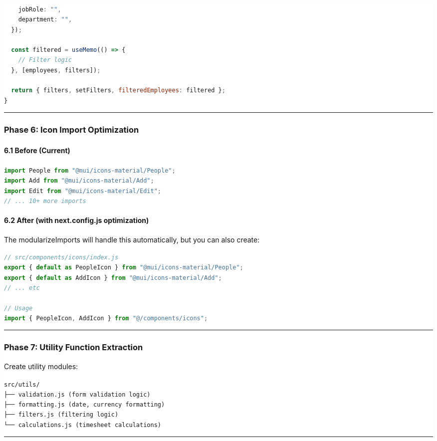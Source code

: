 ```javascript
    jobRole: "",
    department: "",
  });

  const filtered = useMemo(() => {
    // Filter logic
  }, [employees, filters]);

  return { filters, setFilters, filteredEmployees: filtered };
}
```

---

### **Phase 6: Icon Import Optimization**

#### 6.1 Before (Current)

```jsx
import People from "@mui/icons-material/People";
import Add from "@mui/icons-material/Add";
import Edit from "@mui/icons-material/Edit";
// ... 10+ more imports
```

#### 6.2 After (with next.config.js optimization)

The modularizeImports will handle this automatically, but you can also create:

```jsx
// src/components/icons/index.js
export { default as PeopleIcon } from "@mui/icons-material/People";
export { default as AddIcon } from "@mui/icons-material/Add";
// ... etc

// Usage
import { PeopleIcon, AddIcon } from "@/components/icons";
```

---

### **Phase 7: Utility Function Extraction**

Create utility modules:

```
src/utils/
├── validation.js (form validation logic)
├── formatting.js (date, currency formatting)
├── filters.js (filtering logic)
└── calculations.js (timesheet calculations)
```

---

